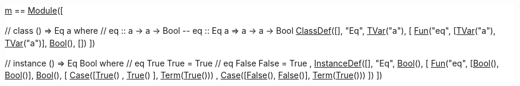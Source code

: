   <span class="cons_Var"><a href="#m_121_122" id="m_127_128" title="Defined at line 7"><span class="token sort_ConstraintId">m</span></a></span> <span class="operator">==</span> <a href="#Module_826_832" id="Module_132_138" title="Defined at line 41"><span class="token sort_OpId">Module</span></a><span class="operator">([</span>

<span class="layout">//  class () =&gt; Eq a where</span>
<span class="layout">//    eq :: a -&gt; a -&gt; Bool   -- eq :: Eq a =&gt; a -&gt; a -&gt; Bool</span>
    <a href="#ClassDef_885_893" id="ClassDef_234_242" title="Defined at line 44"><span class="token sort_OpId">ClassDef</span></a><span class="operator">([],</span> <span class="cons_Str"><span class="operator">"</span>Eq"</span><span class="operator">,</span> <a href="#TVar_1066_1070" id="TVar_253_257" title="Defined at line 50"><span class="token sort_OpId">TVar</span></a><span class="operator">(</span><span class="cons_Str"><span class="operator">"</span>a"</span><span class="operator">),</span> <span class="operator">[</span>
      <a href="#Fun_1117_1120" id="Fun_272_275" title="Defined at line 53"><span class="token sort_OpId">Fun</span></a><span class="operator">(</span><span class="cons_Str"><span class="operator">"</span>eq"</span><span class="operator">,</span> <span class="operator">[</span><a href="#TVar_1066_1070" id="TVar_283_287" title="Defined at line 50"><span class="token sort_OpId">TVar</span></a><span class="operator">(</span><span class="cons_Str"><span class="operator">"</span>a"</span><span class="operator">),</span> <a href="#TVar_1066_1070" id="TVar_294_298" title="Defined at line 50"><span class="token sort_OpId">TVar</span></a><span class="operator">(</span><span class="cons_Str"><span class="operator">"</span>a"</span><span class="operator">)],</span> <a href="#Bool_1034_1038" id="Bool_306_310" title="Defined at line 48"><span class="token sort_OpId">Bool</span></a><span class="operator">(),</span> <span class="operator">[])</span>
    <span class="operator">])</span>

<span class="layout">//  instance () =&gt; Eq Bool where</span>
<span class="layout">//    eq True True = True </span>
<span class="layout">//    eq False False = True </span>
  <span class="operator">,</span> <a href="#InstanceDef_946_957" id="InstanceDef_419_430" title="Defined at line 45"><span class="token sort_OpId">InstanceDef</span></a><span class="operator">([],</span> <span class="cons_Str"><span class="operator">"</span>Eq"</span><span class="operator">,</span> <a href="#Bool_1034_1038" id="Bool_441_445" title="Defined at line 48"><span class="token sort_OpId">Bool</span></a><span class="operator">(),</span> <span class="operator">[</span>
      <a href="#Fun_1117_1120" id="Fun_457_460" title="Defined at line 53"><span class="token sort_OpId">Fun</span></a><span class="operator">(</span><span class="cons_Str"><span class="operator">"</span>eq"</span><span class="operator">,</span> <span class="operator">[</span><a href="#Bool_1034_1038" id="Bool_468_472" title="Defined at line 48"><span class="token sort_OpId">Bool</span></a><span class="operator">(),</span> <a href="#Bool_1034_1038" id="Bool_476_480" title="Defined at line 48"><span class="token sort_OpId">Bool</span></a><span class="operator">()],</span> <a href="#Bool_1034_1038" id="Bool_485_489" title="Defined at line 48"><span class="token sort_OpId">Bool</span></a><span class="operator">(),</span> <span class="operator">[</span>
        <a href="#Case_1206_1210" id="Case_503_507" title="Defined at line 56"><span class="token sort_OpId">Case</span></a><span class="operator">([</span><a href="#True_1354_1358" id="True_509_513" title="Defined at line 63"><span class="token sort_OpId">True</span></a><span class="operator">()</span> <span class="operator">,</span> <a href="#True_1354_1358" id="True_518_522" title="Defined at line 63"><span class="token sort_OpId">True</span></a><span class="operator">()</span> <span class="operator">],</span> <a href="#Term_1304_1308" id="Term_528_532" title="Defined at line 60"><span class="token sort_OpId">Term</span></a><span class="operator">(</span><a href="#True_1354_1358" id="True_533_537" title="Defined at line 63"><span class="token sort_OpId">True</span></a><span class="operator">()))</span>
      <span class="operator">,</span> <a href="#Case_1206_1210" id="Case_550_554" title="Defined at line 56"><span class="token sort_OpId">Case</span></a><span class="operator">([</span><a href="#False_1371_1376" id="False_556_561" title="Defined at line 64"><span class="token sort_OpId">False</span></a><span class="operator">(),</span> <a href="#False_1371_1376" id="False_565_570" title="Defined at line 64"><span class="token sort_OpId">False</span></a><span class="operator">()],</span> <a href="#Term_1304_1308" id="Term_575_579" title="Defined at line 60"><span class="token sort_OpId">Term</span></a><span class="operator">(</span><a href="#True_1354_1358" id="True_580_584" title="Defined at line 63"><span class="token sort_OpId">True</span></a><span class="operator">()))</span>
      <span class="operator">])</span>
    <span class="operator">])</span>


[pdmosses/nabl/statix.example/src/type-classes.stxtest]: https://github.com/pdmosses/nabl/blob/master/statix.example/src/type-classes.stxtest "The source file on GitHub"